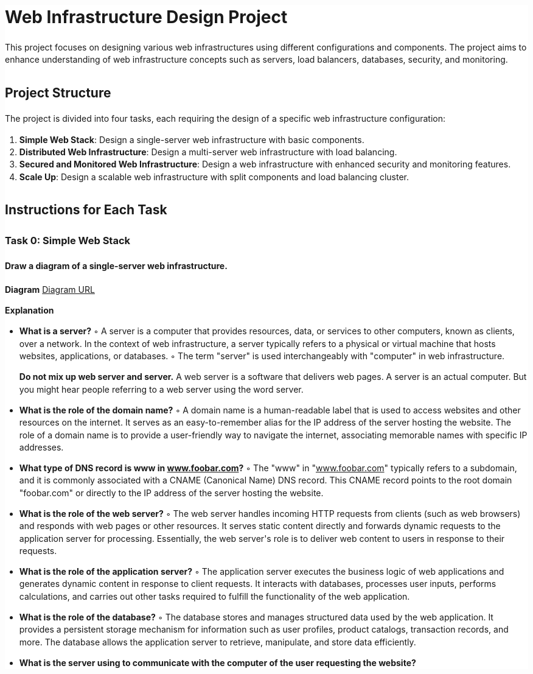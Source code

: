 # Web Infrastructure Design Project

This project focuses on designing various web infrastructures using different configurations and components. The project aims to enhance understanding of web infrastructure concepts such as servers, load balancers, databases, security, and monitoring.

## Project Structure

The project is divided into four tasks, each requiring the design of a specific web infrastructure configuration:

1. **Simple Web Stack**: Design a single-server web infrastructure with basic components.
2. **Distributed Web Infrastructure**: Design a multi-server web infrastructure with load balancing.
3. **Secured and Monitored Web Infrastructure**: Design a web infrastructure with enhanced security and monitoring features.
4. **Scale Up**: Design a scalable web infrastructure with split components and load balancing cluster.

## Instructions for Each Task

### Task 0: Simple Web Stack
#### Draw a diagram of a single-server web infrastructure.
**Diagram**
[Diagram URL](https://imgur.com/a/Ohb0oA7)

**Explanation**
- **What is a server?**
    ◦ A server is a computer that provides resources, data, or services to other computers, known as clients, over a network. In the context of web infrastructure, a server typically refers to a physical or virtual machine that hosts websites, applications, or databases.
    ◦ The term "server" is used interchangeably with "computer" in web infrastructure.
    
    **Do not mix up web server and server.**
    A web server is a software that delivers web pages. A server is an actual computer.
    But you might hear people referring to a web server using the word server.

- **What is the role of the domain name?**
    ◦ A domain name is a human-readable label that is used to access websites and other resources on the internet. It serves as an easy-to-remember alias for the IP address of the server hosting the website. The role of a domain name is to provide a user-friendly way to navigate the internet, associating memorable names with specific IP addresses.
- **What type of DNS record is www in www.foobar.com?**
    ◦ The "www" in "www.foobar.com" typically refers to a subdomain, and it is commonly associated with a CNAME (Canonical Name) DNS record. This CNAME record points to the root domain "foobar.com" or directly to the IP address of the server hosting the website.
- **What is the role of the web server?**
    ◦ The web server handles incoming HTTP requests from clients (such as web browsers) and responds with web pages or other resources. It serves static content directly and forwards dynamic requests to the application server for processing. Essentially, the web server's role is to deliver web content to users in response to their requests.
- **What is the role of the application server?**
    ◦ The application server executes the business logic of web applications and generates dynamic content in response to client requests. It interacts with databases, processes user inputs, performs calculations, and carries out other tasks required to fulfill the functionality of the web application.
- **What is the role of the database?**
    ◦ The database stores and manages structured data used by the web application. It provides a persistent storage mechanism for information such as user profiles, product catalogs, transaction records, and more. The database allows the application server to retrieve, manipulate, and store data efficiently.
- **What is the server using to communicate with the computer of the user requesting the website?**